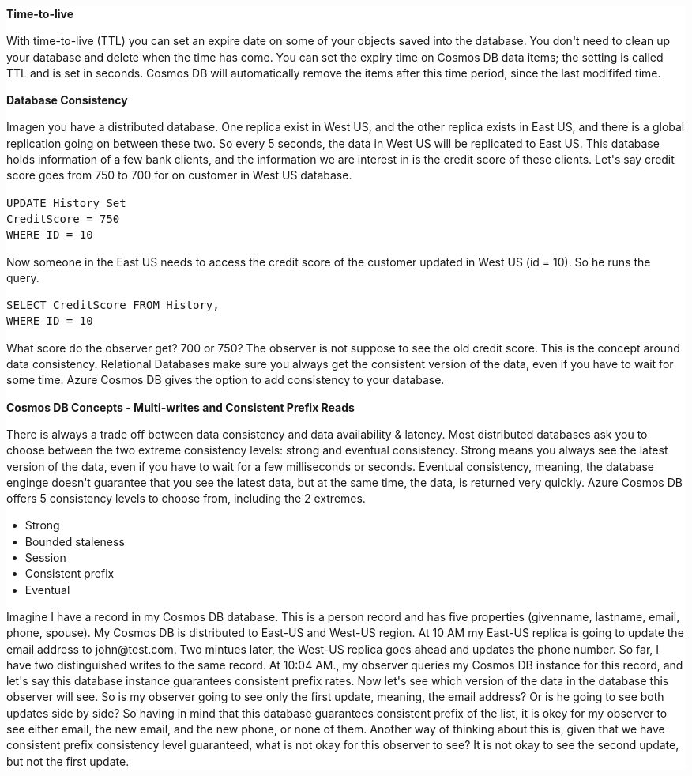 
 <b> Time-to-live</b>
 <p> With time-to-live (TTL) you can set an expire date on some of your objects saved into the database. You don't need to clean up your database and delete when the time has come. You can set the expiry time on Cosmos DB data items; the setting is called TTL and is set in seconds. Cosmos DB will automatically remove the items after this time period, since the last modififed time. </p>
 
<b> Database Consistency</b>
<p> Imagen you have a distributed database. One replica exist  in West US, and the other replica exists in East US, and there is a global replication going on between these two. So every 5 seconds, the data in West US will be replicated to East US. This database holds information of a few bank clients, and the information we are interest in is the credit score of these clients. Let's say credit score goes from 750 to 700 for on customer in West US database. 
<pre>UPDATE History Set
CreditScore = 750
WHERE ID = 10 </pre>

Now someone in the East US needs to access the credit score of the customer updated in West US (id = 10). So he runs the query. 
<pre>SELECT CreditScore FROM History,
WHERE ID = 10 </pre>

What score do the observer get? 700 or 750? The observer is not suppose to see the old credit score. This is the concept around data consistency. Relational Databases make sure you always get the consistent version of the data, even if you have to wait for some time. Azure Cosmos DB gives the option to add consistency to your database. 
</p>
 
 
 <b> Cosmos DB Concepts - Multi-writes and Consistent Prefix Reads </b>
 
<p> There is always a trade off between data consistency and data availability & latency. Most distributed databases ask you to choose between the two extreme consistency levels: strong and eventual consistency. Strong means you always see the latest version of the data, even if you have to wait for a few milliseconds or seconds. Eventual consistency, meaning, the database enginge doesn't guarantee that you see the latest data, but at the same time, the data, is returned very quickly. Azure Cosmos DB offers 5 consistency levels to choose from, including the 2 extremes. </p>
<ul>
 <li> Strong</li>
  <li> Bounded staleness</li>
  <li>Session</li>
  <li>Consistent prefix</li>
  <li> Eventual</li>
 </ul>

 <p> Imagine I have a record in my Cosmos DB database. This is a person record and has five properties (givenname, lastname, email, phone, spouse). My Cosmos DB is distributed to East-US and West-US region. At 10 AM my East-US replica is going to update the email address to john@test.com. Two mintues later, the West-US replica goes ahead and updates the phone number. So far, I have two distinguished writes to the same record. At 10:04 AM., my observer queries my Cosmos DB instance for this record, and let's say this database instance guarantees consistent prefix rates. Now let's see which version of the data in the database this observer will see. So is my observer going to see only the first update, meaning, the email address? Or is he going to see both updates side by side? So having in mind that this database guarantees consistent prefix of the list, it is okey for my observer to see either email, the new email, and the new phone, or none of them. Another way of thinking about this is, given that we have consistent prefix consistency level guaranteed, what is not okay for this observer to see? It is not okay to see the second update, but not the first update. </p>
 